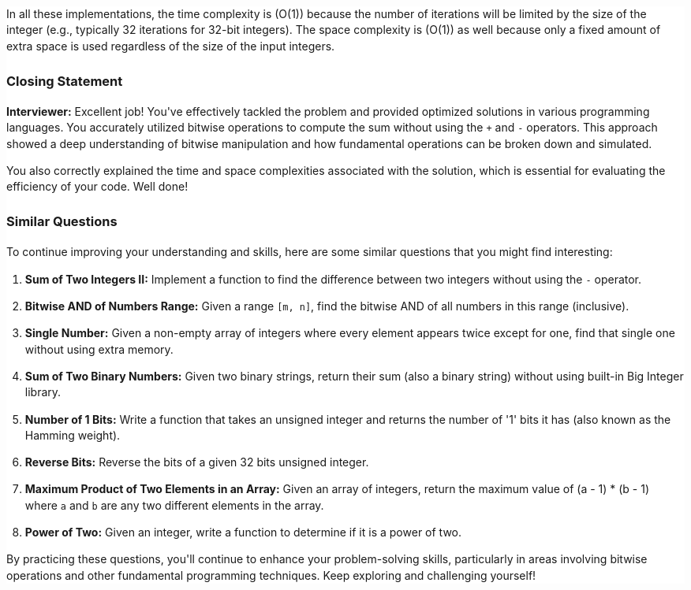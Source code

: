 In all these implementations, the time complexity is \(O(1)\) because the number of iterations will be limited by the size of the integer (e.g., typically 32 iterations for 32-bit integers). The space complexity is \(O(1)\) as well because only a fixed amount of extra space is used regardless of the size of the input integers.


### Closing Statement

**Interviewer:** Excellent job! You've effectively tackled the problem and provided optimized solutions in various programming languages. You accurately utilized bitwise operations to compute the sum without using the `+` and `-` operators. This approach showed a deep understanding of bitwise manipulation and how fundamental operations can be broken down and simulated.

You also correctly explained the time and space complexities associated with the solution, which is essential for evaluating the efficiency of your code. Well done!

### Similar Questions

To continue improving your understanding and skills, here are some similar questions that you might find interesting:

1. **Sum of Two Integers II:**
   Implement a function to find the difference between two integers without using the `-` operator.

2. **Bitwise AND of Numbers Range:**
   Given a range `[m, n]`, find the bitwise AND of all numbers in this range (inclusive).

3. **Single Number:**
   Given a non-empty array of integers where every element appears twice except for one, find that single one without using extra memory.

4. **Sum of Two Binary Numbers:**
   Given two binary strings, return their sum (also a binary string) without using built-in Big Integer library.

5. **Number of 1 Bits:**
   Write a function that takes an unsigned integer and returns the number of '1' bits it has (also known as the Hamming weight).

6. **Reverse Bits:**
   Reverse the bits of a given 32 bits unsigned integer.

7. **Maximum Product of Two Elements in an Array:**
   Given an array of integers, return the maximum value of (a - 1) * (b - 1) where `a` and `b` are any two different elements in the array.

8. **Power of Two:**
   Given an integer, write a function to determine if it is a power of two.

By practicing these questions, you'll continue to enhance your problem-solving skills, particularly in areas involving bitwise operations and other fundamental programming techniques. Keep exploring and challenging yourself!